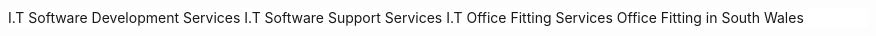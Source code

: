   <i class="fas fa-circle fa-stack-2x"></i>
  <i class="fas fa-check fa-stack-1x fa-inverse"></i>
</span></td>
    </tr>
    <tr>
      <td>I.T Software Development Services</td>
      <td class="service-tick consumer-colour"><span class="fa-stack">
  <i class="fas fa-circle fa-stack-2x"></i>
  <i class="fas fa-check fa-stack-1x fa-inverse"></i>
</span></td>
      <td class="service-tick public-sector-colour"><span class="fa-stack">
  <i class="fas fa-circle fa-stack-2x"></i>
  <i class="fas fa-check fa-stack-1x fa-inverse"></i>
</span></td>
      <td class="service-tick sme-colour"><span class="fa-stack">
  <i class="fas fa-circle fa-stack-2x"></i>
  <i class="fas fa-check fa-stack-1x fa-inverse"></i>
</span></td>
      <td class="service-tick startup-colour"><span class="fa-stack">
  <i class="fas fa-circle fa-stack-2x"></i>
  <i class="fas fa-check fa-stack-1x fa-inverse"></i>
</span></td>
      <td class="service-tick non-profit-colour"><span class="fa-stack">
  <i class="fas fa-circle fa-stack-2x"></i>
  <i class="fas fa-check fa-stack-1x fa-inverse"></i>
</span></td>
    </tr>
    <tr>
      <td>I.T Software Support Services</td>
      <td class="service-tick consumer-colour"><span class="fa-stack">
  <i class="fas fa-circle fa-stack-2x"></i>
  <i class="fas fa-check fa-stack-1x fa-inverse"></i>
</span></td>
      <td class="service-tick public-sector-colour"><span class="fa-stack">
  <i class="fas fa-circle fa-stack-2x"></i>
  <i class="fas fa-check fa-stack-1x fa-inverse"></i>
</span></td>
      <td class="service-tick sme-colour"><span class="fa-stack">
  <i class="fas fa-circle fa-stack-2x"></i>
  <i class="fas fa-check fa-stack-1x fa-inverse"></i>
</span></td>
      <td class="service-tick startup-colour"><span class="fa-stack">
  <i class="fas fa-circle fa-stack-2x"></i>
  <i class="fas fa-check fa-stack-1x fa-inverse"></i>
</span></td>
      <td class="service-tick non-profit-colour"><span class="fa-stack">
  <i class="fas fa-circle fa-stack-2x"></i>
  <i class="fas fa-check fa-stack-1x fa-inverse"></i>
</span></td>
    </tr>
    <tr class="status-category">
        <td colspan="8" style="background: #e0e0e0;">I.T Office Fitting Services</td>
    </tr>
    <tr>
      <td>Office Fitting in South Wales</td>
      <td class="service-tick consumer-colour"><span class="fa-stack">
  <i class="fas fa-circle fa-stack-2x"></i>
  <i class="fas fa-check fa-stack-1x fa-inverse"></i>
</span></td>
      <td class="service-tick public-sector-colour"><span class="fa-stack">
  <i class="fas fa-circle fa-stack-2x"></i>
  <i class="fas fa-check fa-stack-1x fa-inverse"></i>
</span></td>
      <td class="service-tick sme-colour"><span class="fa-stack">